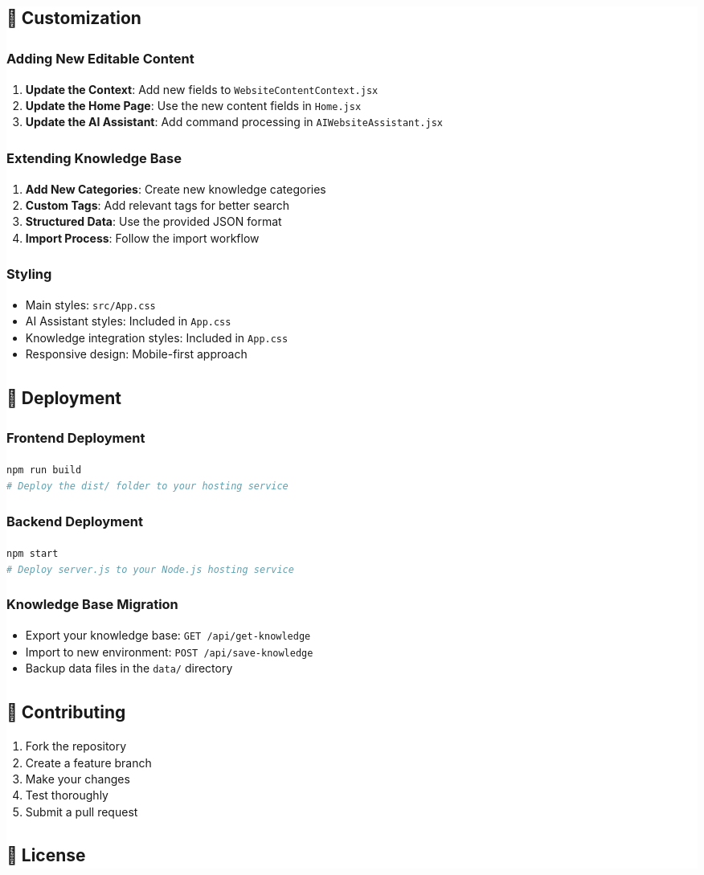 ## 🎨 Customization

### Adding New Editable Content

1. **Update the Context**: Add new fields to `WebsiteContentContext.jsx`
2. **Update the Home Page**: Use the new content fields in `Home.jsx`
3. **Update the AI Assistant**: Add command processing in `AIWebsiteAssistant.jsx`

### Extending Knowledge Base

1. **Add New Categories**: Create new knowledge categories
2. **Custom Tags**: Add relevant tags for better search
3. **Structured Data**: Use the provided JSON format
4. **Import Process**: Follow the import workflow

### Styling

- Main styles: `src/App.css`
- AI Assistant styles: Included in `App.css`
- Knowledge integration styles: Included in `App.css`
- Responsive design: Mobile-first approach

## 🚀 Deployment

### Frontend Deployment
```bash
npm run build
# Deploy the dist/ folder to your hosting service
```

### Backend Deployment
```bash
npm start
# Deploy server.js to your Node.js hosting service
```

### Knowledge Base Migration
- Export your knowledge base: `GET /api/get-knowledge`
- Import to new environment: `POST /api/save-knowledge`
- Backup data files in the `data/` directory

## 🤝 Contributing

1. Fork the repository
2. Create a feature branch
3. Make your changes
4. Test thoroughly
5. Submit a pull request

## 📄 License

